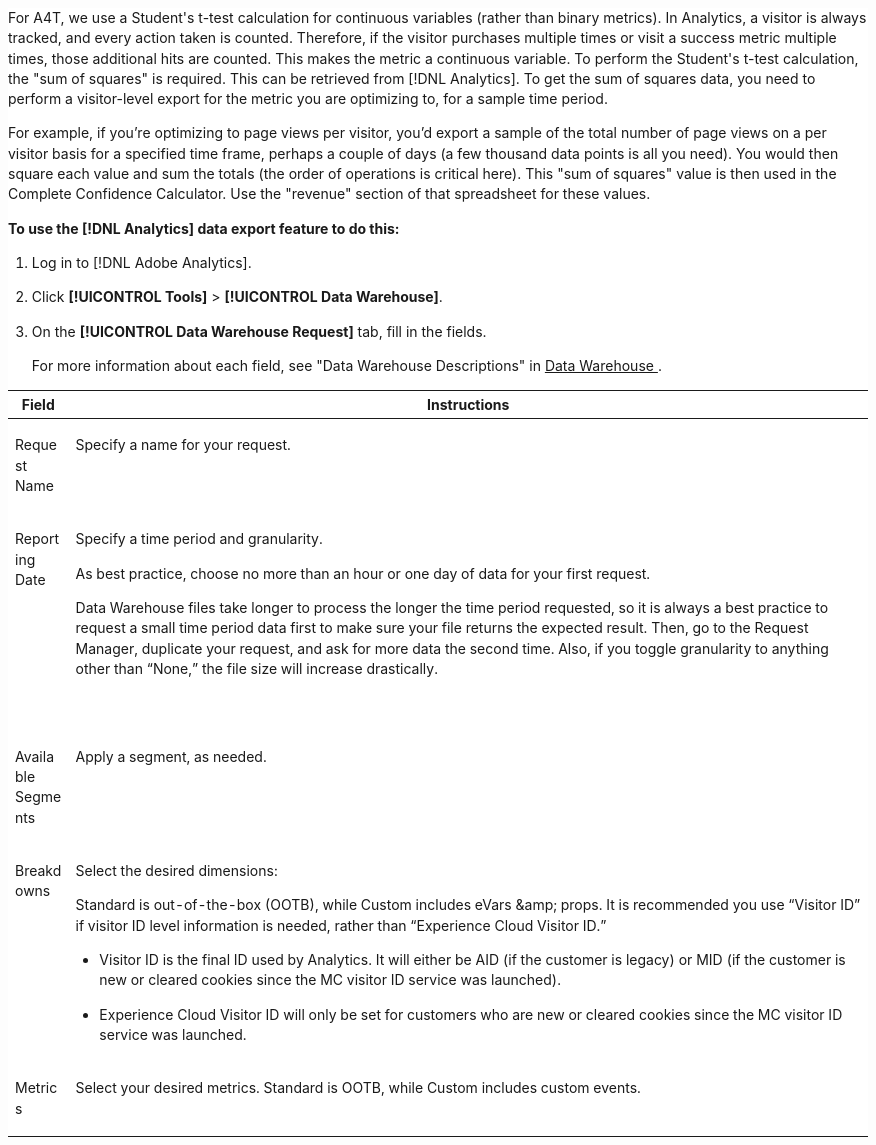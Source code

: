 For A4T, we use a Student's t-test calculation for continuous variables (rather than binary metrics). In Analytics, a visitor is always tracked, and every action taken is counted. Therefore, if the visitor purchases multiple times or visit a success metric multiple times, those additional hits are counted. This makes the metric a continuous variable. To perform the Student's t-test calculation, the "sum of squares" is required. This can be retrieved from [!DNL  Analytics]. To get the sum of squares data, you need to perform a visitor-level export for the metric you are optimizing to, for a sample time period. 

For example, if you’re optimizing to page views per visitor, you’d export a sample of the total number of page views on a per visitor basis for a specified time frame, perhaps a couple of days (a few thousand data points is all you need). You would then square each value and sum the totals (the order of operations is critical here). This "sum of squares" value is then used in the Complete Confidence Calculator. Use the "revenue" section of that spreadsheet for these values. 

**To use the [!DNL  Analytics] data export feature to do this:** 


1. Log in to [!DNL  Adobe Analytics]. 

1. Click **[!UICONTROL  Tools]** > **[!UICONTROL  Data Warehouse]**. 

1. On the **[!UICONTROL  Data Warehouse Request]** tab, fill in the fields. 

   For more information about each field, see "Data Warehouse Descriptions" in [ Data Warehouse ](https://marketing.adobe.com/resources/help/en_US/reference/data_warehouse.html). 



<table id="table_0644A7F8ABCB429B85DFF8C73762619F"> 
 <thead> 
  <tr> 
   <th colname="col1" class="entry"> Field </th> 
   <th colname="col2" class="entry"> Instructions </th> 
  </tr> 
 </thead>
 <tbody> 
  <tr> 
   <td colname="col1"> <p>Request Name </p> </td> 
   <td colname="col2"> <p>Specify a name for your request. </p> </td> 
  </tr> 
  <tr> 
   <td colname="col1"> <p>Reporting Date </p> </td> 
   <td colname="col2"> <p>Specify a time period and granularity. </p> <p>As best practice, choose no more than an hour or one day of data for your first request. </p> <p>Data Warehouse files take longer to process the longer the time period requested, so it is always a best practice to request a small time period data first to make sure your file returns the expected result. Then, go to the Request Manager, duplicate your request, and ask for more data the second time. Also, if you toggle granularity to anything other than “None,” the file size will increase drastically. </p> <p style="text-align: center;"> <img href="assets/datawarehouse.png" id="image_D58215BCAF2B4DA3B22437C199A59418" /> </p> </td> 
  </tr> 
  <tr> 
   <td colname="col1"> <p>Available Segments </p> </td> 
   <td colname="col2"> <p>Apply a segment, as needed. </p> </td> 
  </tr> 
  <tr> 
   <td colname="col1"> <p>Breakdowns </p> </td> 
   <td colname="col2"> <p>Select the desired dimensions: </p> <p>Standard is out-of-the-box (OOTB), while Custom includes eVars &amp;amp; props. It is recommended you use “Visitor ID” if visitor ID level information is needed, rather than “Experience Cloud Visitor ID.” </p> <p> 
     <ul id="ul_2F4D7201447240AF974F73BD2D607F3D"> 
      <li id="li_6FF1F0D5F91C41398AA6CDE0A69E154A"> <p>Visitor ID is the final ID used by Analytics. It will either be AID (if the customer is legacy) or MID (if the customer is new or cleared cookies since the MC visitor ID service was launched). </p> </li> 
      <li id="li_5E0099C92E6C4F88A54BAA352D04E4E0"> <p>Experience Cloud Visitor ID will only be set for customers who are new or cleared cookies since the MC visitor ID service was launched. </p> </li> 
     </ul> </p> </td> 
  </tr> 
  <tr> 
   <td colname="col1"> <p>Metrics </p> </td> 
   <td colname="col2"> <p> Select your desired metrics. Standard is OOTB, while Custom includes custom events. </p> </td> 
  </tr> 
  <tr> 